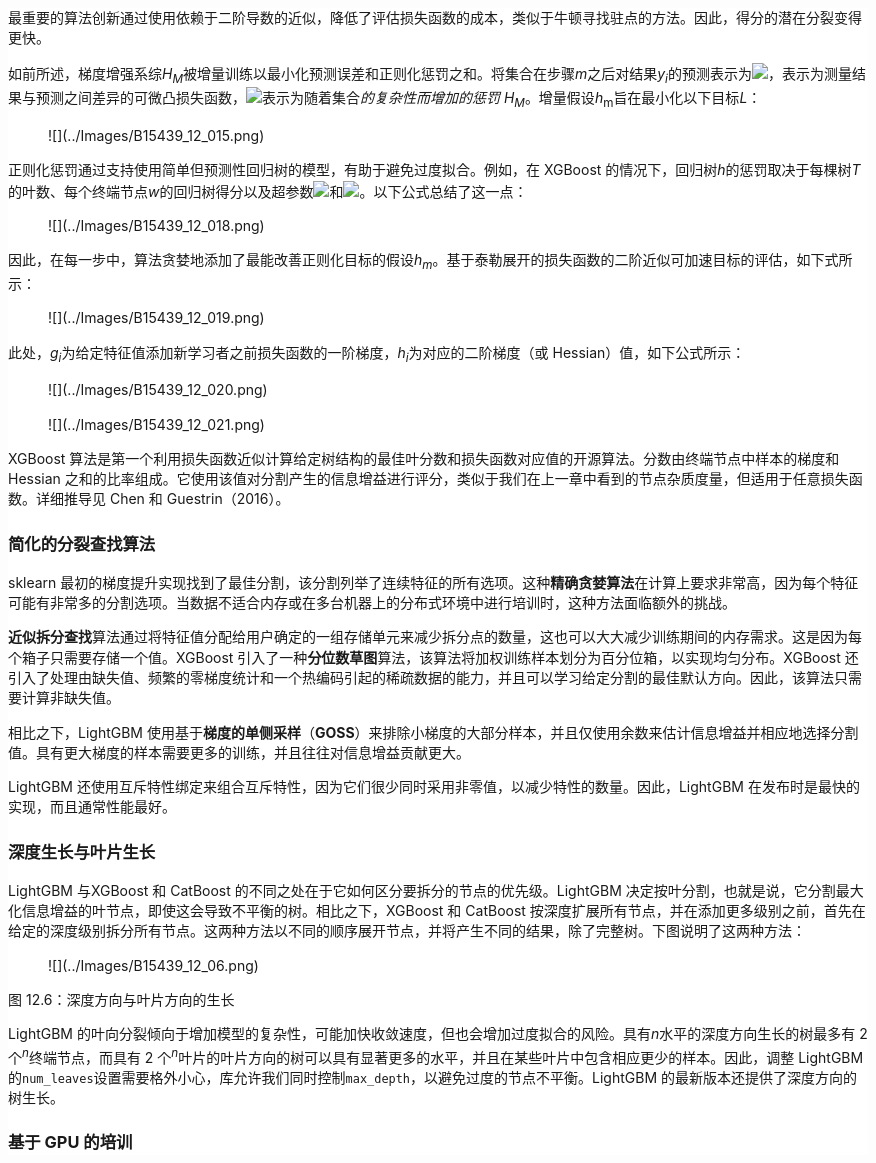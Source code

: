 最重要的算法创新通过使用依赖于二阶导数的近似，降低了评估损失函数的成本，类似于牛顿寻找驻点的方法。因此，得分的潜在分裂变得更快。

如前所述，梯度增强系综*H*<sub style="font-style: italic;">M</sub>被增量训练以最小化预测误差和正则化惩罚之和。将集合在步骤*m*之后对结果*y*<sub style="font-style: italic;">i</sub>的预测表示为![](../Images/B15439_12_013.png)，表示为测量结果与预测之间差异的可微凸损失函数，![](../Images/B15439_12_014.png)表示为随着集合*的复杂性而增加的惩罚 H*<sub style="font-style: italic;">M</sub>。增量假设*h*<sub class="Subscript--PACKT-">m</sub>旨在最小化以下目标*L*：

<figure class="mediaobject">![](../Images/B15439_12_015.png)</figure>

正则化惩罚通过支持使用简单但预测性回归树的模型，有助于避免过度拟合。例如，在 XGBoost 的情况下，回归树*h*的惩罚取决于每棵树*T*的叶数、每个终端节点*w*的回归树得分以及超参数![](../Images/B15439_12_016.png)和![](../Images/B15439_12_017.png)。以下公式总结了这一点：

<figure class="mediaobject">![](../Images/B15439_12_018.png)</figure>

因此，在每一步中，算法贪婪地添加了最能改善正则化目标的假设*h*<sub style="font-style: italic;">m</sub>。基于泰勒展开的损失函数的二阶近似可加速目标的评估，如下式所示：

<figure class="mediaobject">![](../Images/B15439_12_019.png)</figure>

此处，*g*<sub style="font-style: italic;">i</sub>为给定特征值添加新学习者之前损失函数的一阶梯度，*h*<sub style="font-style: italic;">i</sub>为对应的二阶梯度（或 Hessian）值，如下公式所示：

<figure class="mediaobject">![](../Images/B15439_12_020.png)</figure>

<figure class="mediaobject">![](../Images/B15439_12_021.png)</figure>

XGBoost 算法是第一个利用损失函数近似计算给定树结构的最佳叶分数和损失函数对应值的开源算法。分数由终端节点中样本的梯度和 Hessian 之和的比率组成。它使用该值对分割产生的信息增益进行评分，类似于我们在上一章中看到的节点杂质度量，但适用于任意损失函数。详细推导见 Chen 和 Guestrin（2016）。

### 简化的分裂查找算法

sklearn 最初的梯度提升实现找到了最佳分割，该分割列举了连续特征的所有选项。这种**精确贪婪算法**在计算上要求非常高，因为每个特征可能有非常多的分割选项。当数据不适合内存或在多台机器上的分布式环境中进行培训时，这种方法面临额外的挑战。

**近似拆分查找**算法通过将特征值分配给用户确定的一组存储单元来减少拆分点的数量，这也可以大大减少训练期间的内存需求。这是因为每个箱子只需要存储一个值。XGBoost 引入了一种**分位数草图**算法，该算法将加权训练样本划分为百分位箱，以实现均匀分布。XGBoost 还引入了处理由缺失值、频繁的零梯度统计和一个热编码引起的稀疏数据的能力，并且可以学习给定分割的最佳默认方向。因此，该算法只需要计算非缺失值。

相比之下，LightGBM 使用基于**梯度的单侧采样**（**GOSS**）来排除小梯度的大部分样本，并且仅使用余数来估计信息增益并相应地选择分割值。具有更大梯度的样本需要更多的训练，并且往往对信息增益贡献更大。

LightGBM 还使用互斥特性绑定来组合互斥特性，因为它们很少同时采用非零值，以减少特性的数量。因此，LightGBM 在发布时是最快的实现，而且通常性能最好。

### 深度生长与叶片生长

LightGBM 与XGBoost 和 CatBoost 的不同之处在于它如何区分要拆分的节点的优先级。LightGBM 决定按叶分割，也就是说，它分割最大化信息增益的叶节点，即使这会导致不平衡的树。相比之下，XGBoost 和 CatBoost 按深度扩展所有节点，并在添加更多级别之前，首先在给定的深度级别拆分所有节点。这两种方法以不同的顺序展开节点，并将产生不同的结果，除了完整树。下图说明了这两种方法：

<figure class="mediaobject">![](../Images/B15439_12_06.png)</figure>

图 12.6：深度方向与叶片方向的生长

LightGBM 的叶向分裂倾向于增加模型的复杂性，可能加快收敛速度，但也会增加过度拟合的风险。具有*n*水平的深度方向生长的树最多有 2 个<sup style="font-style: italic;">n</sup>终端节点，而具有 2 个<sup style="font-style: italic;">n</sup>叶片的叶片方向的树可以具有显著更多的水平，并且在某些叶片中包含相应更少的样本。因此，调整 LightGBM 的`num_leaves`设置需要格外小心，库允许我们同时控制`max_depth`，以避免过度的节点不平衡。LightGBM 的最新版本还提供了深度方向的树生长。

### 基于 GPU 的培训
